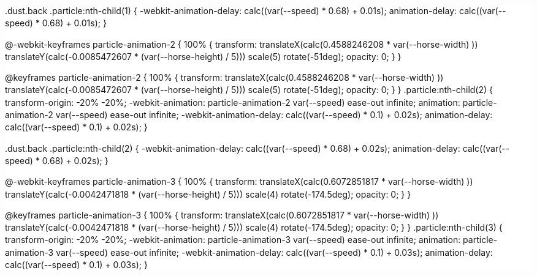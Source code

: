 .dust.back .particle:nth-child(1) {
  -webkit-animation-delay: calc((var(--speed) * 0.68) + 0.01s);
          animation-delay: calc((var(--speed) * 0.68) + 0.01s);
}

@-webkit-keyframes particle-animation-2 {
  100% {
    transform: translateX(calc(0.4588246208 * var(--horse-width) )) translateY(calc(-0.0085472607 * (var(--horse-height) / 5))) scale(5) rotate(-51deg);
    opacity: 0;
  }
}

@keyframes particle-animation-2 {
  100% {
    transform: translateX(calc(0.4588246208 * var(--horse-width) )) translateY(calc(-0.0085472607 * (var(--horse-height) / 5))) scale(5) rotate(-51deg);
    opacity: 0;
  }
}
.particle:nth-child(2) {
  transform-origin: -20% -20%;
  -webkit-animation: particle-animation-2 var(--speed) ease-out infinite;
          animation: particle-animation-2 var(--speed) ease-out infinite;
  -webkit-animation-delay: calc((var(--speed) * 0.1) + 0.02s);
          animation-delay: calc((var(--speed) * 0.1) + 0.02s);
}

.dust.back .particle:nth-child(2) {
  -webkit-animation-delay: calc((var(--speed) * 0.68) + 0.02s);
          animation-delay: calc((var(--speed) * 0.68) + 0.02s);
}

@-webkit-keyframes particle-animation-3 {
  100% {
    transform: translateX(calc(0.6072851817 * var(--horse-width) )) translateY(calc(-0.0042471818 * (var(--horse-height) / 5))) scale(4) rotate(-174.5deg);
    opacity: 0;
  }
}

@keyframes particle-animation-3 {
  100% {
    transform: translateX(calc(0.6072851817 * var(--horse-width) )) translateY(calc(-0.0042471818 * (var(--horse-height) / 5))) scale(4) rotate(-174.5deg);
    opacity: 0;
  }
}
.particle:nth-child(3) {
  transform-origin: -20% -20%;
  -webkit-animation: particle-animation-3 var(--speed) ease-out infinite;
          animation: particle-animation-3 var(--speed) ease-out infinite;
  -webkit-animation-delay: calc((var(--speed) * 0.1) + 0.03s);
          animation-delay: calc((var(--speed) * 0.1) + 0.03s);
}
